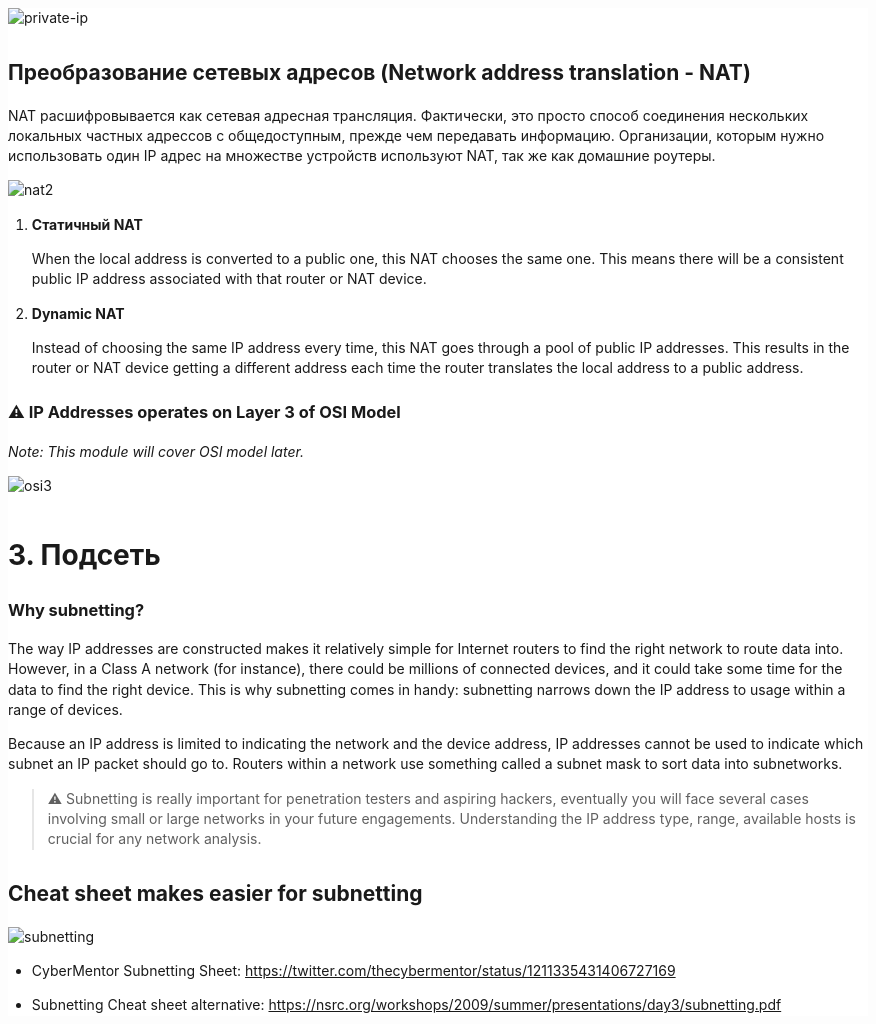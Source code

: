 ![private-ip](https://66.media.tumblr.com/02a533c1d55ca0ba83e0176168df06ec/tumblr_inline_o4m1taQugo1u4ytoo_1280.jpg)

## Преобразование сетевых адресов (‍Network address translation - NAT)
NAT расшифровывается как сетевая адресная трансляция. Фактически, это просто способ соединения нескольких локальных частных адрессов с общедоступным, прежде чем передавать информацию. Организации, которым нужно использовать один IP адрес на множестве устройств используют NAT, так же как домашние роутеры. 

![nat2](https://gist.githubusercontent.com/Samsar4/62886aac358c3d484a0ec17e8eb11266/raw/8275f73b57bdcb982b1d69aa8d213d2bdb384657/nat2.png)

1. **Статичный NAT**

   When the local address is converted to a public one, this NAT chooses the same one. This means there will be a consistent public IP address associated with that router or NAT device.

2. **Dynamic NAT**

   Instead of choosing the same IP address every time, this NAT goes through a pool of public IP addresses. This results in the router or NAT device getting a different address each time the router translates the local address to a public address.

### ⚠️ IP Addresses operates on **Layer 3 of OSI Model**

*Note: This module will cover OSI model later.*

![osi3](https://gist.githubusercontent.com/Samsar4/62886aac358c3d484a0ec17e8eb11266/raw/b9d7f33be654d299f6618feeacb97fc5fd5bd7d2/OSI_L3.png)

# 3. Подсеть
### Why subnetting?
The way IP addresses are constructed makes it relatively simple for Internet routers to find the right network to route data into. However, in a Class A network (for instance), there could be millions of connected devices, and it could take some time for the data to find the right device. This is why subnetting comes in handy: subnetting narrows down the IP address to usage within a range of devices.

Because an IP address is limited to indicating the network and the device address, IP addresses cannot be used to indicate which subnet an IP packet should go to. Routers within a network use something called a subnet mask to sort data into subnetworks.

> ⚠️ Subnetting is really important for penetration testers and aspiring hackers, eventually you will face several cases involving small or large networks in your future engagements. Understanding the IP address type, range, available hosts is crucial for any network analysis.

## Cheat sheet makes easier for subnetting

![subnetting](https://gist.githubusercontent.com/Samsar4/62886aac358c3d484a0ec17e8eb11266/raw/5ce4b7daa9c2c10ccd44675eadaceae646e487e2/cyber-mentor-subnetting.png)

* CyberMentor Subnetting Sheet: https://twitter.com/thecybermentor/status/1211335431406727169

* Subnetting Cheat sheet alternative: https://nsrc.org/workshops/2009/summer/presentations/day3/subnetting.pdf
